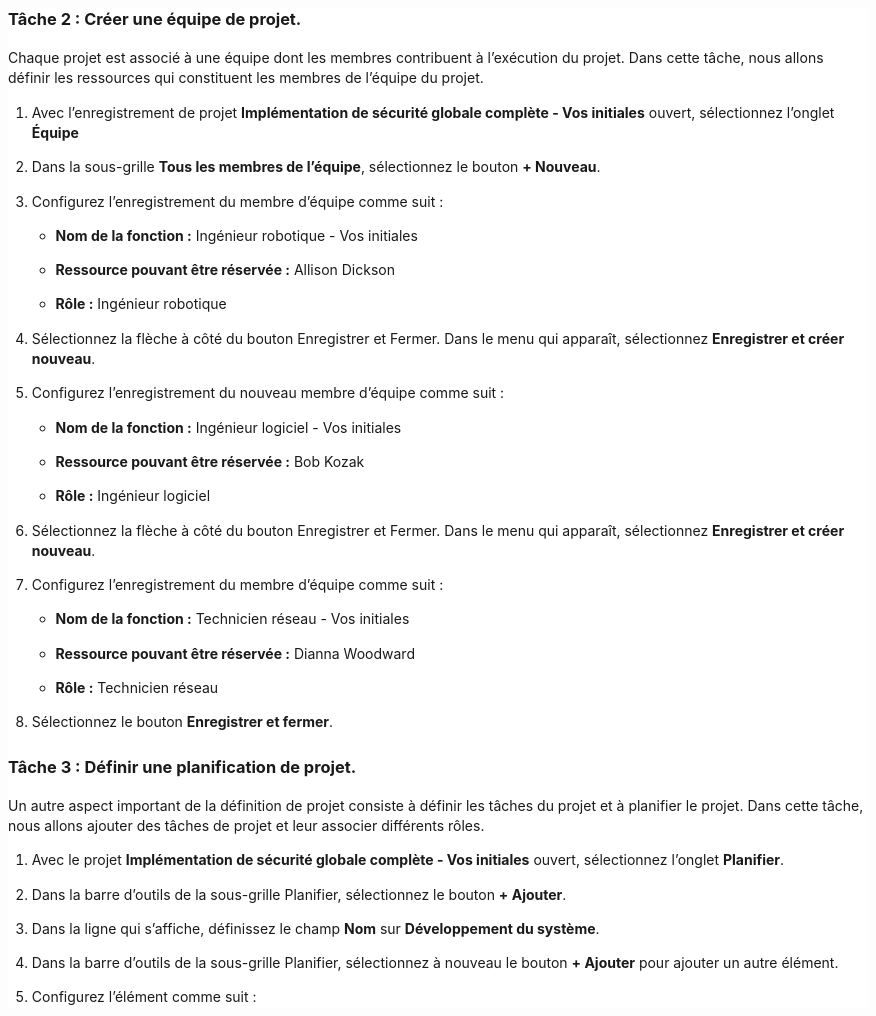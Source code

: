  
### Tâche 2 : Créer une équipe de projet.

Chaque projet est associé à une équipe dont les membres contribuent à l’exécution du projet. Dans cette tâche, nous allons définir les ressources qui constituent les membres de l’équipe du projet. 

 
1. Avec l’enregistrement de projet **Implémentation de sécurité globale complète - Vos initiales** ouvert, sélectionnez l’onglet **Équipe**

2. Dans la sous-grille **Tous les membres de l’équipe**, sélectionnez le bouton **+ Nouveau**.

3. Configurez l’enregistrement du membre d’équipe comme suit :

	- **Nom de la fonction :** Ingénieur robotique - Vos initiales

	- **Ressource pouvant être réservée :** Allison Dickson

	- **Rôle :** Ingénieur robotique

4. Sélectionnez la flèche à côté du bouton Enregistrer et Fermer. Dans le menu qui apparaît, sélectionnez **Enregistrer et créer nouveau**.

5. Configurez l’enregistrement du nouveau membre d’équipe comme suit :

	- **Nom de la fonction :** Ingénieur logiciel - Vos initiales

	- **Ressource pouvant être réservée :** Bob Kozak

	- **Rôle :** Ingénieur logiciel

6. Sélectionnez la flèche à côté du bouton Enregistrer et Fermer. Dans le menu qui apparaît, sélectionnez **Enregistrer et créer nouveau**.

7. Configurez l’enregistrement du membre d’équipe comme suit :

	- **Nom de la fonction :** Technicien réseau - Vos initiales

	- **Ressource pouvant être réservée :** Dianna Woodward

	- **Rôle :** Technicien réseau

8. Sélectionnez le bouton **Enregistrer et fermer**.


### Tâche 3 : Définir une planification de projet.

Un autre aspect important de la définition de projet consiste à définir les tâches du projet et à planifier le projet. Dans cette tâche, nous allons ajouter des tâches de projet et leur associer différents rôles. 


1. Avec le projet **Implémentation de sécurité globale complète - Vos initiales** ouvert, sélectionnez l’onglet **Planifier**. 

2. Dans la barre d’outils de la sous-grille Planifier, sélectionnez le bouton **+ Ajouter**. 

3. Dans la ligne qui s’affiche, définissez le champ **Nom** sur **Développement du système**.

4. Dans la barre d’outils de la sous-grille Planifier, sélectionnez à nouveau le bouton **+ Ajouter** pour ajouter un autre élément. 

5. Configurez l’élément comme suit :
